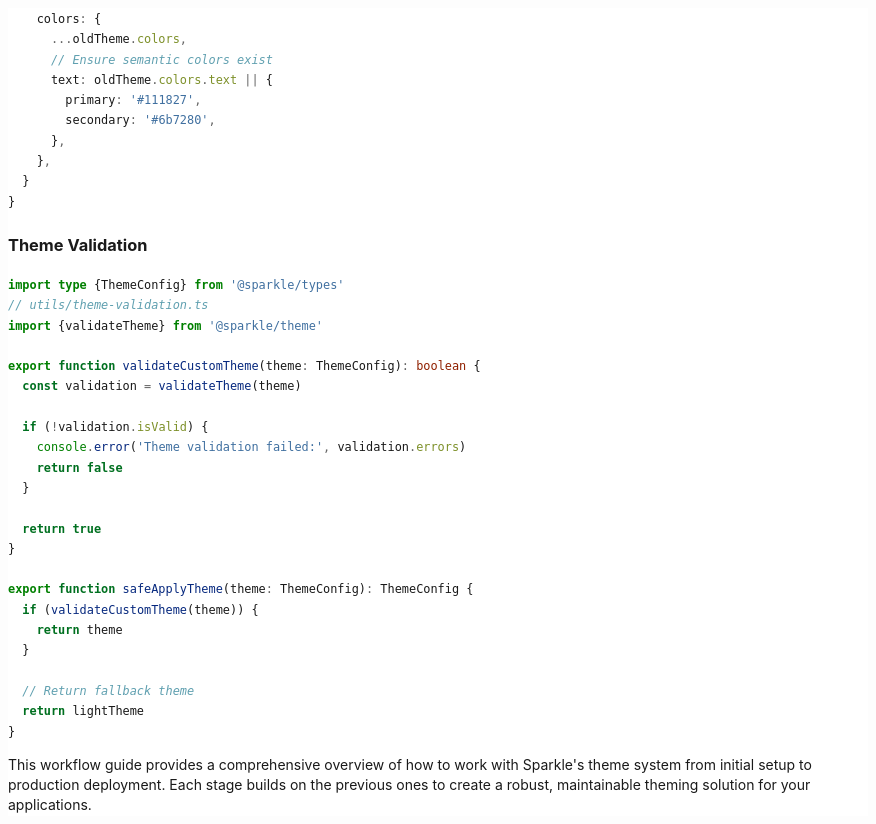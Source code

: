 ```typescript
    colors: {
      ...oldTheme.colors,
      // Ensure semantic colors exist
      text: oldTheme.colors.text || {
        primary: '#111827',
        secondary: '#6b7280',
      },
    },
  }
}
```

### Theme Validation

```typescript
import type {ThemeConfig} from '@sparkle/types'
// utils/theme-validation.ts
import {validateTheme} from '@sparkle/theme'

export function validateCustomTheme(theme: ThemeConfig): boolean {
  const validation = validateTheme(theme)

  if (!validation.isValid) {
    console.error('Theme validation failed:', validation.errors)
    return false
  }

  return true
}

export function safeApplyTheme(theme: ThemeConfig): ThemeConfig {
  if (validateCustomTheme(theme)) {
    return theme
  }

  // Return fallback theme
  return lightTheme
}
```

This workflow guide provides a comprehensive overview of how to work with Sparkle's theme system from initial setup to production deployment. Each stage builds on the previous ones to create a robust, maintainable theming solution for your applications.
